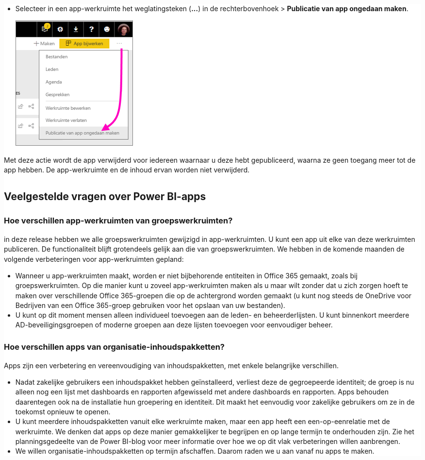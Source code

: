 * Selecteer in een app-werkruimte het weglatingsteken (**...**) in de rechterbovenhoek > **Publicatie van app ongedaan maken**.
  
     ![Publicatie van app ongedaan maken](media/service-create-distribute-apps/power-bi-app-unpublish.png)

Met deze actie wordt de app verwijderd voor iedereen waarnaar u deze hebt gepubliceerd, waarna ze geen toegang meer tot de app hebben. De app-werkruimte en de inhoud ervan worden niet verwijderd.

## <a name="power-bi-apps-faq"></a>Veelgestelde vragen over Power BI-apps
### <a name="how-are-app-workspaces-different-from-group-workspaces"></a>Hoe verschillen app-werkruimten van groepswerkruimten?
in deze release hebben we alle groepswerkruimten gewijzigd in app-werkruimten. U kunt een app uit elke van deze werkruimten publiceren. De functionaliteit blijft grotendeels gelijk aan die van groepswerkruimten. We hebben in de komende maanden de volgende verbeteringen voor app-werkruimten gepland: 

* Wanneer u app-werkruimten maakt, worden er niet bijbehorende entiteiten in Office 365 gemaakt, zoals bij groepswerkruimten. Op die manier kunt u zoveel app-werkruimten maken als u maar wilt zonder dat u zich zorgen hoeft te maken over verschillende Office 365-groepen die op de achtergrond worden gemaakt (u kunt nog steeds de OneDrive voor Bedrijven van een Office 365-groep gebruiken voor het opslaan van uw bestanden). 
* U kunt op dit moment mensen alleen individueel toevoegen aan de leden- en beheerderlijsten. U kunt binnenkort meerdere AD-beveiligingsgroepen of moderne groepen aan deze lijsten toevoegen voor eenvoudiger beheer.  

### <a name="how-are-apps-different-from-organizational-content-packs"></a>Hoe verschillen apps van organisatie-inhoudspakketten?
Apps zijn een verbetering en vereenvoudiging van inhoudspakketten, met enkele belangrijke verschillen. 

* Nadat zakelijke gebruikers een inhoudspakket hebben geïnstalleerd, verliest deze de gegroepeerde identiteit; de groep is nu alleen nog een lijst met dashboards en rapporten afgewisseld met andere dashboards en rapporten. Apps behouden daarentegen ook na de installatie hun groepering en identiteit. Dit maakt het eenvoudig voor zakelijke gebruikers om ze in de toekomst opnieuw te openen.
* U kunt meerdere inhoudspakketten vanuit elke werkruimte maken, maar een app heeft een een-op-eenrelatie met de werkruimte. We denken dat apps op deze manier gemakkelijker te begrijpen en op lange termijn te onderhouden zijn. Zie het planningsgedeelte van de Power BI-blog voor meer informatie over hoe we op dit vlak verbeteringen willen aanbrengen. 
* We willen organisatie-inhoudspakketten op termijn afschaffen. Daarom raden we u aan vanaf nu apps te maken.  
